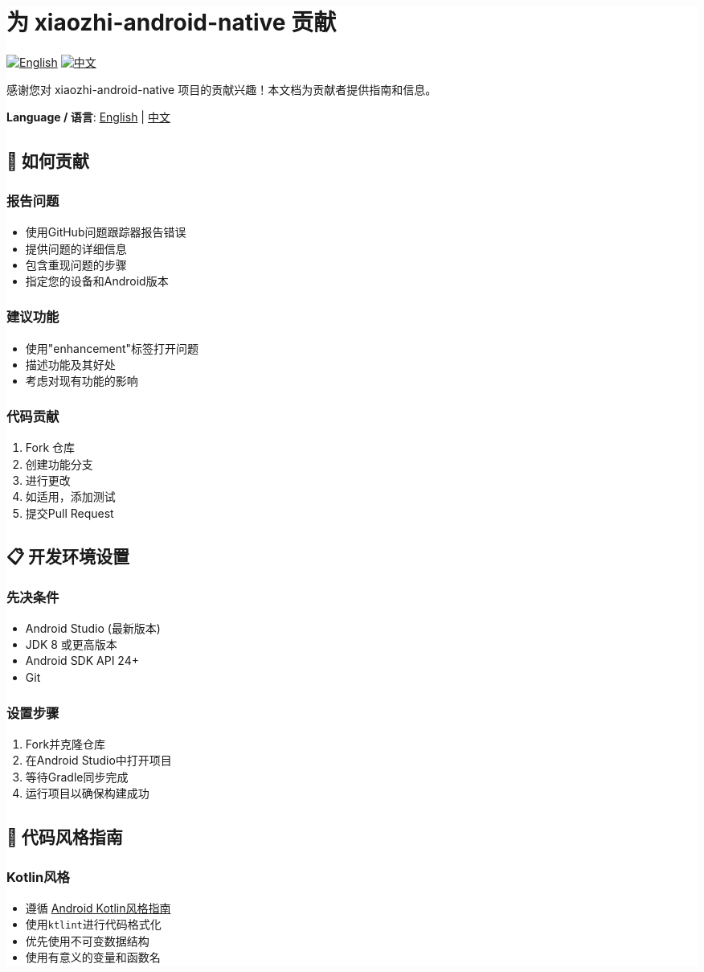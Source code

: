 # 为 xiaozhi-android-native 贡献

[![English](https://img.shields.io/badge/English-blue)](CONTRIBUTING.md)
[![中文](https://img.shields.io/badge/中文-red)](CONTRIBUTING_CN.md)

感谢您对 xiaozhi-android-native 项目的贡献兴趣！本文档为贡献者提供指南和信息。

**Language / 语言**: [English](CONTRIBUTING.md) | [中文](CONTRIBUTING_CN.md)

## 🤝 如何贡献

### 报告问题
- 使用GitHub问题跟踪器报告错误
- 提供问题的详细信息
- 包含重现问题的步骤
- 指定您的设备和Android版本

### 建议功能
- 使用"enhancement"标签打开问题
- 描述功能及其好处
- 考虑对现有功能的影响

### 代码贡献
1. Fork 仓库
2. 创建功能分支
3. 进行更改
4. 如适用，添加测试
5. 提交Pull Request

## 📋 开发环境设置

### 先决条件
- Android Studio (最新版本)
- JDK 8 或更高版本
- Android SDK API 24+
- Git

### 设置步骤
1. Fork并克隆仓库
2. 在Android Studio中打开项目
3. 等待Gradle同步完成
4. 运行项目以确保构建成功

## 🎯 代码风格指南

### Kotlin风格
- 遵循 [Android Kotlin风格指南](https://developer.android.com/kotlin/style-guide)
- 使用`ktlint`进行代码格式化
- 优先使用不可变数据结构
- 使用有意义的变量和函数名
